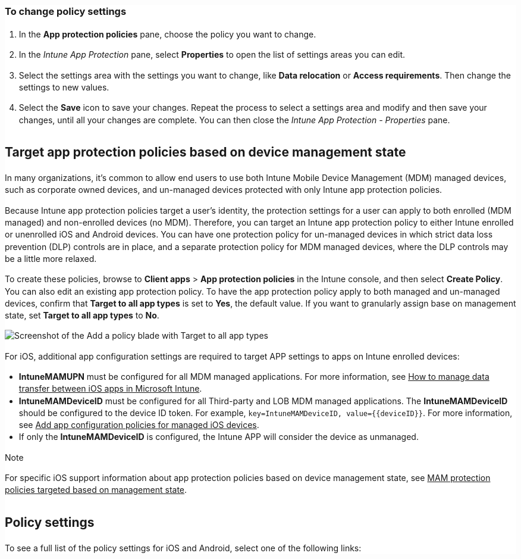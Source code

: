 ### To change policy settings

1.  In the **App protection policies** pane, choose the policy you want to change.

2.  In the *Intune App Protection* pane, select **Properties** to open the list of settings areas you can edit. 

3.  Select the settings area with the settings you want to change, like **Data relocation** or **Access requirements**. Then change the settings to new values.

4.  Select the **Save** icon to save your changes. Repeat the process to select a settings area and modify and then save your changes, until all your changes are complete. You can then close the *Intune App Protection - Properties* pane. 

## Target app protection policies based on device management state
In many organizations, it’s common to allow end users to use both Intune Mobile Device Management (MDM) managed devices, such as corporate owned devices, and un-managed devices protected with only Intune app protection policies. 

Because Intune app protection policies target a user’s identity, the protection settings for a user can apply to both enrolled (MDM managed) and non-enrolled devices (no MDM). Therefore, you can target an Intune app protection policy to either Intune enrolled or unenrolled iOS and Android devices. You can have one protection policy for un-managed devices in which strict data loss prevention (DLP) controls are in place, and a separate protection policy for MDM managed devices, where the DLP controls may be a little more relaxed. 

To create these policies, browse to **Client apps** > **App protection policies** in the Intune console, and then select **Create Policy**. You can also edit an existing app protection policy. To have the app protection policy apply to both managed and un-managed devices, confirm that **Target to all app types** is set to **Yes**, the default value. If you want to granularly assign base on management state, set **Target to all app types**  to **No**. 

![Screenshot of the Add a policy blade with Target to all app types](./media/app-protection-policies-target-all.png)

For iOS, additional app configuration settings are required to target APP settings to apps on Intune enrolled devices:
- **IntuneMAMUPN** must be configured for all MDM managed applications. For more information, see [How to manage data transfer between iOS apps in Microsoft Intune](https://docs.microsoft.com/intune/data-transfer-between-apps-manage-ios#configure-user-upn-setting-for-microsoft-intune-or-third-party-emm).
- **IntuneMAMDeviceID** must be configured for all Third-party and LOB MDM managed applications. The **IntuneMAMDeviceID** should be configured to the device ID token. For example, `key=IntuneMAMDeviceID, value={{deviceID}}`. For more information, see [Add app configuration policies for managed iOS devices](https://docs.microsoft.com/intune/app-configuration-policies-use-ios).
- If only the **IntuneMAMDeviceID** is configured, the Intune APP will consider the device as unmanaged.  

> [!NOTE]
> For specific iOS support information about app protection policies based on device management state, see [MAM protection policies targeted based on management state](whats-new-archive.md#mam-protection-policies-targeted-based-on-management-state-).

## Policy settings
To see a full list of the policy settings for iOS and Android, select one of the following links:
